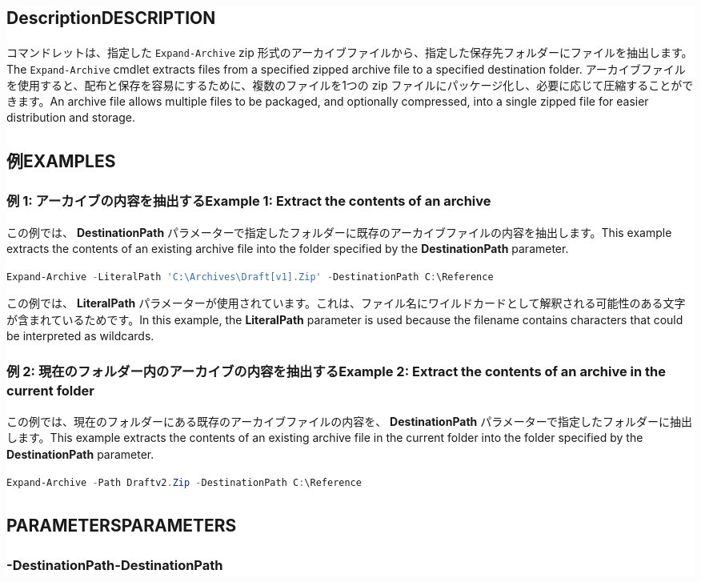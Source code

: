 ## <span data-ttu-id="2f43f-109">Description</span><span class="sxs-lookup"><span data-stu-id="2f43f-109">DESCRIPTION</span></span>

<span data-ttu-id="2f43f-110">コマンドレットは、指定した `Expand-Archive` zip 形式のアーカイブファイルから、指定した保存先フォルダーにファイルを抽出します。</span><span class="sxs-lookup"><span data-stu-id="2f43f-110">The `Expand-Archive` cmdlet extracts files from a specified zipped archive file to a specified destination folder.</span></span> <span data-ttu-id="2f43f-111">アーカイブファイルを使用すると、配布と保存を容易にするために、複数のファイルを1つの zip ファイルにパッケージ化し、必要に応じて圧縮することができます。</span><span class="sxs-lookup"><span data-stu-id="2f43f-111">An archive file allows multiple files to be packaged, and optionally compressed, into a single zipped file for easier distribution and storage.</span></span>

## <span data-ttu-id="2f43f-112">例</span><span class="sxs-lookup"><span data-stu-id="2f43f-112">EXAMPLES</span></span>

### <span data-ttu-id="2f43f-113">例 1: アーカイブの内容を抽出する</span><span class="sxs-lookup"><span data-stu-id="2f43f-113">Example 1: Extract the contents of an archive</span></span>

<span data-ttu-id="2f43f-114">この例では、 **DestinationPath** パラメーターで指定したフォルダーに既存のアーカイブファイルの内容を抽出します。</span><span class="sxs-lookup"><span data-stu-id="2f43f-114">This example extracts the contents of an existing archive file into the folder specified by the **DestinationPath** parameter.</span></span>

```powershell
Expand-Archive -LiteralPath 'C:\Archives\Draft[v1].Zip' -DestinationPath C:\Reference
```

<span data-ttu-id="2f43f-115">この例では、 **LiteralPath** パラメーターが使用されています。これは、ファイル名にワイルドカードとして解釈される可能性のある文字が含まれているためです。</span><span class="sxs-lookup"><span data-stu-id="2f43f-115">In this example, the **LiteralPath** parameter is used because the filename contains characters that could be interpreted as wildcards.</span></span>

### <span data-ttu-id="2f43f-116">例 2: 現在のフォルダー内のアーカイブの内容を抽出する</span><span class="sxs-lookup"><span data-stu-id="2f43f-116">Example 2: Extract the contents of an archive in the current folder</span></span>

<span data-ttu-id="2f43f-117">この例では、現在のフォルダーにある既存のアーカイブファイルの内容を、 **DestinationPath** パラメーターで指定したフォルダーに抽出します。</span><span class="sxs-lookup"><span data-stu-id="2f43f-117">This example extracts the contents of an existing archive file in the current folder into the folder specified by the **DestinationPath** parameter.</span></span>

```powershell
Expand-Archive -Path Draftv2.Zip -DestinationPath C:\Reference
```

## <span data-ttu-id="2f43f-118">PARAMETERS</span><span class="sxs-lookup"><span data-stu-id="2f43f-118">PARAMETERS</span></span>

### <span data-ttu-id="2f43f-119">-DestinationPath</span><span class="sxs-lookup"><span data-stu-id="2f43f-119">-DestinationPath</span></span>
